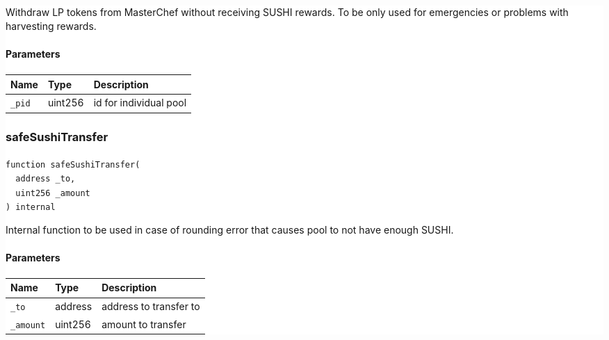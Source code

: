 Withdraw LP tokens from MasterChef without receiving SUSHI rewards.
To be only used for emergencies or problems with harvesting rewards.

#### Parameters

| Name   | Type    | Description            |
| :----- | :------ | :--------------------- |
| `_pid` | uint256 | id for individual pool |

### safeSushiTransfer

```solidity
function safeSushiTransfer(
  address _to,
  uint256 _amount
) internal
```

Internal function to be used in case of rounding error that causes pool to
not have enough SUSHI.

#### Parameters

| Name      | Type    | Description            |
| :-------- | :------ | :--------------------- |
| `_to`     | address | address to transfer to |
| `_amount` | uint256 | amount to transfer     |
